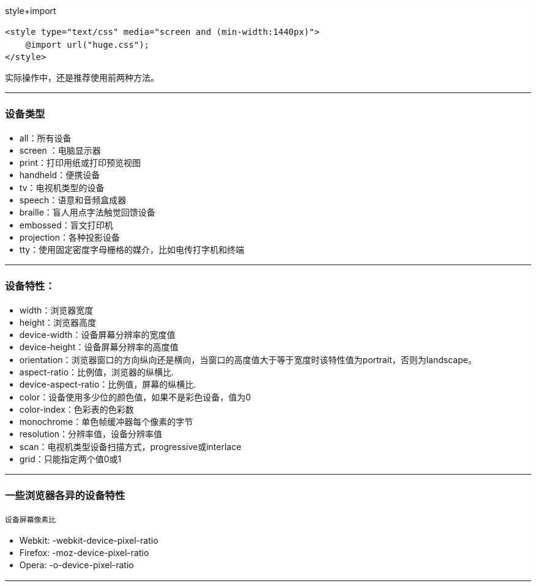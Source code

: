 style+import

<pre class="prettyprint" data-lang="html">
&lt;style type="text/css" media="screen and (min-width:1440px)">
    @import url("huge.css");
&lt;/style>
</pre>

实际操作中，还是推荐使用前两种方法。

---

### 设备类型

- all：所有设备
- screen ：电脑显示器
- print：打印用纸或打印预览视图
- handheld：便携设备
- tv：电视机类型的设备
- speech：语意和音频盒成器
- braille：盲人用点字法触觉回馈设备
- embossed：盲文打印机
- projection：各种投影设备
- tty：使用固定密度字母栅格的媒介，比如电传打字机和终端

---

### 设备特性：

- width：浏览器宽度
- height：浏览器高度
- device-width：设备屏幕分辨率的宽度值
- device-height：设备屏幕分辨率的高度值
- orientation：浏览器窗口的方向纵向还是横向，当窗口的高度值大于等于宽度时该特性值为portrait，否则为landscape。
- aspect-ratio：比例值，浏览器的纵横比.
- device-aspect-ratio：比例值，屏幕的纵横比.
- color：设备使用多少位的颜色值，如果不是彩色设备，值为0
- color-index：色彩表的色彩数
- monochrome：单色帧缓冲器每个像素的字节
- resolution：分辨率值，设备分辨率值
- scan：电视机类型设备扫描方式，progressive或interlace
- grid：只能指定两个值0或1

---

### 一些浏览器各异的设备特性

	设备屏幕像素比

- Webkit: -webkit-device-pixel-ratio
- Firefox: -moz-device-pixel-ratio
- Opera: -o-device-pixel-ratio

---
